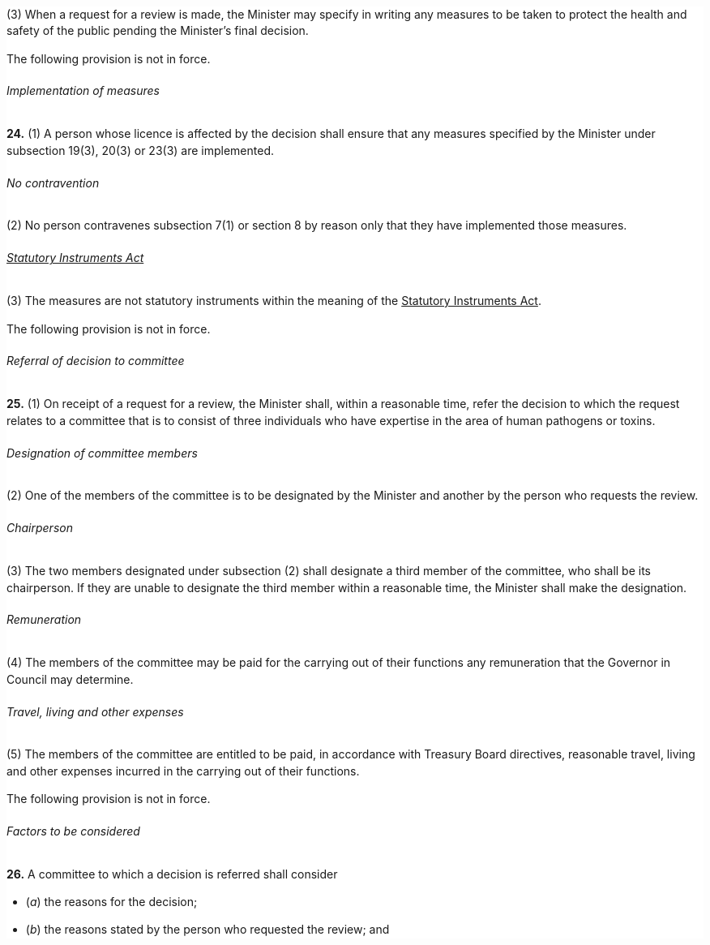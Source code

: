 (3) When a request for a review is made, the Minister may specify in writing any measures to be taken to protect the health and safety of the public pending the Minister’s final decision.

The following provision is not in force.

###### Implementation of measures

**24.** (1) A person whose licence is affected by the decision shall ensure that any measures specified by the Minister under subsection 19(3), 20(3) or 23(3) are implemented.

###### No contravention

(2) No person contravenes subsection 7(1) or section 8 by reason only that they have implemented those measures.

###### [Statutory Instruments Act](/canada/eng/acts/S/S-22.md)

(3) The measures are not statutory instruments within the meaning of the [Statutory Instruments Act](/canada/eng/acts/S/S-22.md).

The following provision is not in force.

###### Referral of decision to committee

**25.** (1) On receipt of a request for a review, the Minister shall, within a reasonable time, refer the decision to which the request relates to a committee that is to consist of three individuals who have expertise in the area of human pathogens or toxins.

###### Designation of committee members

(2) One of the members of the committee is to be designated by the Minister and another by the person who requests the review.

###### Chairperson

(3) The two members designated under subsection (2) shall designate a third member of the committee, who shall be its chairperson. If they are unable to designate the third member within a reasonable time, the Minister shall make the designation.

###### Remuneration

(4) The members of the committee may be paid for the carrying out of their functions any remuneration that the Governor in Council may determine.

###### Travel, living and other expenses

(5) The members of the committee are entitled to be paid, in accordance with Treasury Board directives, reasonable travel, living and other expenses incurred in the carrying out of their functions.

The following provision is not in force.

###### Factors to be considered

**26.** A committee to which a decision is referred shall consider

  * (_a_) the reasons for the decision;

  * (_b_) the reasons stated by the person who requested the review; and
